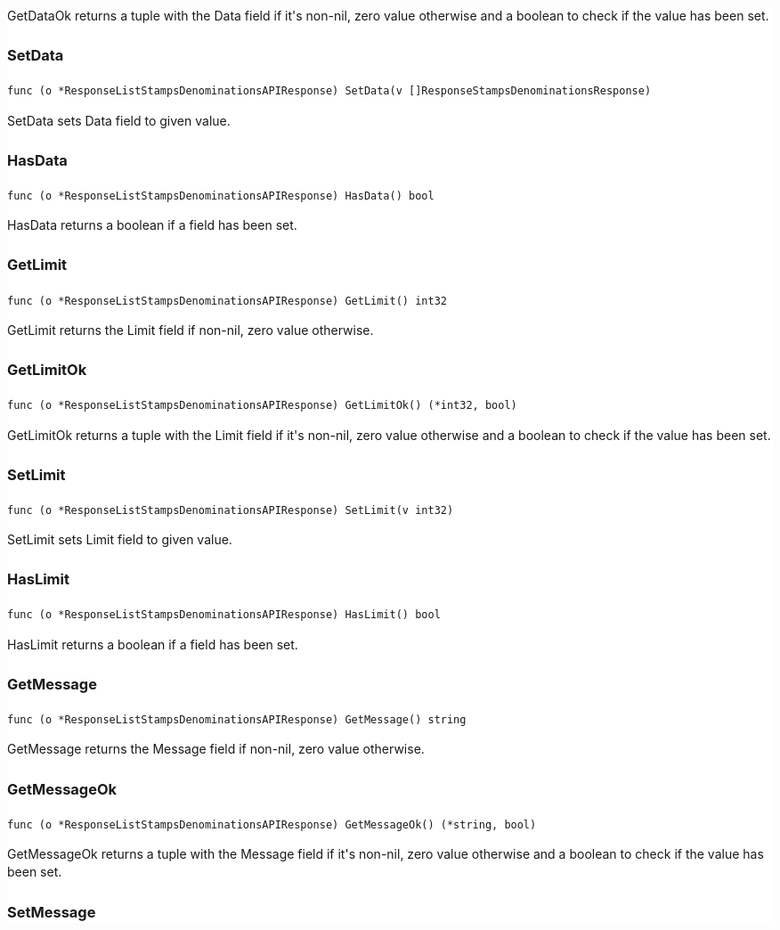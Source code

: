 GetDataOk returns a tuple with the Data field if it's non-nil, zero value otherwise
and a boolean to check if the value has been set.

### SetData

`func (o *ResponseListStampsDenominationsAPIResponse) SetData(v []ResponseStampsDenominationsResponse)`

SetData sets Data field to given value.

### HasData

`func (o *ResponseListStampsDenominationsAPIResponse) HasData() bool`

HasData returns a boolean if a field has been set.

### GetLimit

`func (o *ResponseListStampsDenominationsAPIResponse) GetLimit() int32`

GetLimit returns the Limit field if non-nil, zero value otherwise.

### GetLimitOk

`func (o *ResponseListStampsDenominationsAPIResponse) GetLimitOk() (*int32, bool)`

GetLimitOk returns a tuple with the Limit field if it's non-nil, zero value otherwise
and a boolean to check if the value has been set.

### SetLimit

`func (o *ResponseListStampsDenominationsAPIResponse) SetLimit(v int32)`

SetLimit sets Limit field to given value.

### HasLimit

`func (o *ResponseListStampsDenominationsAPIResponse) HasLimit() bool`

HasLimit returns a boolean if a field has been set.

### GetMessage

`func (o *ResponseListStampsDenominationsAPIResponse) GetMessage() string`

GetMessage returns the Message field if non-nil, zero value otherwise.

### GetMessageOk

`func (o *ResponseListStampsDenominationsAPIResponse) GetMessageOk() (*string, bool)`

GetMessageOk returns a tuple with the Message field if it's non-nil, zero value otherwise
and a boolean to check if the value has been set.

### SetMessage
